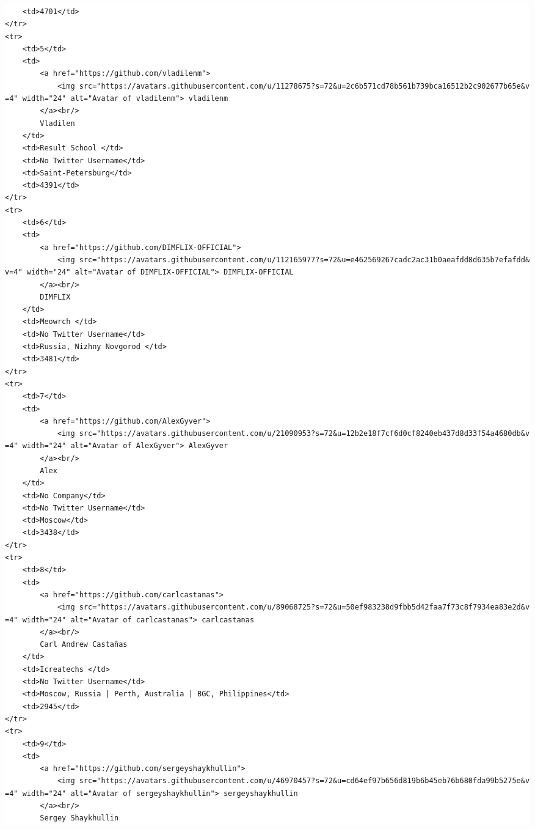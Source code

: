 		<td>4701</td>
	</tr>
	<tr>
		<td>5</td>
		<td>
			<a href="https://github.com/vladilenm">
				<img src="https://avatars.githubusercontent.com/u/11278675?s=72&u=2c6b571cd78b561b739bca16512b2c902677b65e&v=4" width="24" alt="Avatar of vladilenm"> vladilenm
			</a><br/>
			Vladilen
		</td>
		<td>Result School </td>
		<td>No Twitter Username</td>
		<td>Saint-Petersburg</td>
		<td>4391</td>
	</tr>
	<tr>
		<td>6</td>
		<td>
			<a href="https://github.com/DIMFLIX-OFFICIAL">
				<img src="https://avatars.githubusercontent.com/u/112165977?s=72&u=e462569267cadc2ac31b0aeafdd8d635b7efafdd&v=4" width="24" alt="Avatar of DIMFLIX-OFFICIAL"> DIMFLIX-OFFICIAL
			</a><br/>
			DIMFLIX
		</td>
		<td>Meowrch </td>
		<td>No Twitter Username</td>
		<td>Russia, Nizhny Novgorod </td>
		<td>3481</td>
	</tr>
	<tr>
		<td>7</td>
		<td>
			<a href="https://github.com/AlexGyver">
				<img src="https://avatars.githubusercontent.com/u/21090953?s=72&u=12b2e18f7cf6d0cf8240eb437d8d33f54a4680db&v=4" width="24" alt="Avatar of AlexGyver"> AlexGyver
			</a><br/>
			Alex
		</td>
		<td>No Company</td>
		<td>No Twitter Username</td>
		<td>Moscow</td>
		<td>3438</td>
	</tr>
	<tr>
		<td>8</td>
		<td>
			<a href="https://github.com/carlcastanas">
				<img src="https://avatars.githubusercontent.com/u/89068725?s=72&u=50ef983238d9fbb5d42faa7f73c8f7934ea83e2d&v=4" width="24" alt="Avatar of carlcastanas"> carlcastanas
			</a><br/>
			Carl Andrew Castañas
		</td>
		<td>Icreatechs </td>
		<td>No Twitter Username</td>
		<td>Moscow, Russia | Perth, Australia | BGC, Philippines</td>
		<td>2945</td>
	</tr>
	<tr>
		<td>9</td>
		<td>
			<a href="https://github.com/sergeyshaykhullin">
				<img src="https://avatars.githubusercontent.com/u/46970457?s=72&u=cd64ef97b656d819b6b45eb76b680fda99b5275e&v=4" width="24" alt="Avatar of sergeyshaykhullin"> sergeyshaykhullin
			</a><br/>
			Sergey Shaykhullin